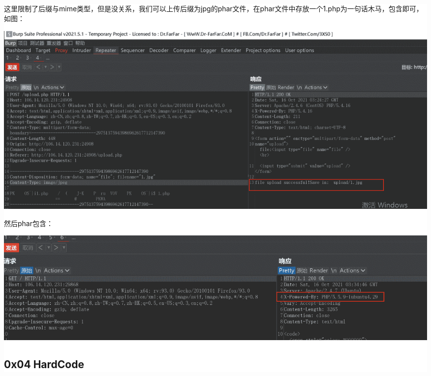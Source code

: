 这里限制了后缀与mime类型，但是没关系，我们可以上传后缀为jpg的phar文件，在phar文件中存放一个1.php为一句话木马，包含即可，如图：

![image.png](img/4b2f2c69a83f421f2107f4aa66d22035.png)

然后phar包含：

![image.png](img/706f2361d27d688280702bdc7269f49f.png)

## **0x04 HardCode**
